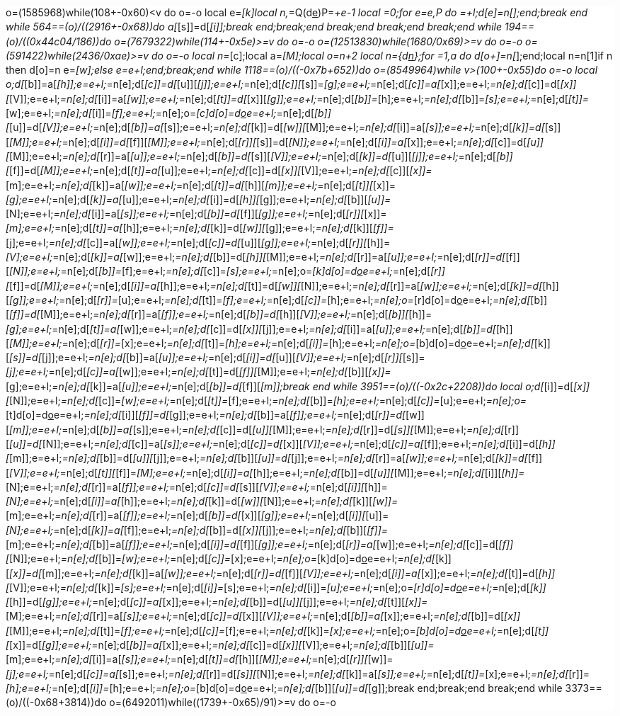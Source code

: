 o=(1585968)while(108+-0x60)<v do o=-o local e=_[k]local n,_=Q(d[e](E(d,e+1,_[f])))P=_+e-1 local _=0;for e=e,P do _=_+l;d[e]=n[_];end;break end while 564==(o)/((2916+-0x68))do a[_[s]]=d[_[i]];break end;break;end break;end break;end break;end while 194==(o)/((0x44c04/186))do o=(7679322)while(114+-0x5e)>=v do o=-o o=(12513830)while(1680/0x69)>=v do o=-o o=(591422)while(2436/0xae)>=v do o=-o local n=_[c];local a=_[M];local o=n+2 local n={d[n](d[n+1],d[o])};for _=1,a do d[o+_]=n[_];end;local n=n[1]if n then d[o]=n e=_[w];else e=e+l;end;break;end while 1118==(o)/((-0x7b+652))do o=(8549964)while v>(100+-0x55)do o=-o local o;d[_[b]]=a[_[h]];e=e+l;_=n[e];d[_[c]]=d[_[u]][_[j]];e=e+l;_=n[e];d[_[c]][_[s]]=_[g];e=e+l;_=n[e];d[_[c]]=a[_[x]];e=e+l;_=n[e];d[_[c]]=d[_[x]][_[V]];e=e+l;_=n[e];d[_[i]]=a[_[w]];e=e+l;_=n[e];d[_[t]]=d[_[x]][_[g]];e=e+l;_=n[e];d[_[b]]=_[h];e=e+l;_=n[e];d[_[b]]=_[s];e=e+l;_=n[e];d[_[t]]=_[w];e=e+l;_=n[e];d[_[i]]=_[f];e=e+l;_=n[e];o=_[c]d[o]=d[o](E(d,o+l,_[x]))e=e+l;_=n[e];d[_[b]][_[u]]=d[_[V]];e=e+l;_=n[e];d[_[b]]=a[_[s]];e=e+l;_=n[e];d[_[k]]=d[_[w]][_[M]];e=e+l;_=n[e];d[_[i]]=a[_[s]];e=e+l;_=n[e];d[_[k]]=d[_[s]][_[M]];e=e+l;_=n[e];d[_[i]]=d[_[f]][_[M]];e=e+l;_=n[e];d[_[r]][_[s]]=d[_[N]];e=e+l;_=n[e];d[_[i]]=a[_[x]];e=e+l;_=n[e];d[_[c]]=d[_[u]][_[M]];e=e+l;_=n[e];d[_[r]]=a[_[u]];e=e+l;_=n[e];d[_[b]]=d[_[s]][_[V]];e=e+l;_=n[e];d[_[k]]=d[_[u]][_[j]];e=e+l;_=n[e];d[_[b]][_[f]]=d[_[M]];e=e+l;_=n[e];d[_[t]]=a[_[u]];e=e+l;_=n[e];d[_[c]]=d[_[x]][_[V]];e=e+l;_=n[e];d[_[c]][_[x]]=_[m];e=e+l;_=n[e];d[_[k]]=a[_[w]];e=e+l;_=n[e];d[_[t]]=d[_[h]][_[m]];e=e+l;_=n[e];d[_[t]][_[x]]=_[g];e=e+l;_=n[e];d[_[k]]=a[_[u]];e=e+l;_=n[e];d[_[i]]=d[_[h]][_[g]];e=e+l;_=n[e];d[_[b]][_[u]]=_[N];e=e+l;_=n[e];d[_[i]]=a[_[s]];e=e+l;_=n[e];d[_[b]]=d[_[f]][_[g]];e=e+l;_=n[e];d[_[r]][_[x]]=_[m];e=e+l;_=n[e];d[_[t]]=a[_[h]];e=e+l;_=n[e];d[_[k]]=d[_[w]][_[g]];e=e+l;_=n[e];d[_[k]][_[f]]=_[j];e=e+l;_=n[e];d[_[c]]=a[_[w]];e=e+l;_=n[e];d[_[c]]=d[_[u]][_[g]];e=e+l;_=n[e];d[_[r]][_[h]]=_[V];e=e+l;_=n[e];d[_[k]]=a[_[w]];e=e+l;_=n[e];d[_[b]]=d[_[h]][_[M]];e=e+l;_=n[e];d[_[r]]=a[_[u]];e=e+l;_=n[e];d[_[r]]=d[_[f]][_[N]];e=e+l;_=n[e];d[_[b]]=_[f];e=e+l;_=n[e];d[_[c]]=_[s];e=e+l;_=n[e];o=_[k]d[o]=d[o](E(d,o+l,_[h]))e=e+l;_=n[e];d[_[r]][_[f]]=d[_[M]];e=e+l;_=n[e];d[_[i]]=a[_[h]];e=e+l;_=n[e];d[_[t]]=d[_[w]][_[N]];e=e+l;_=n[e];d[_[r]]=a[_[w]];e=e+l;_=n[e];d[_[k]]=d[_[h]][_[g]];e=e+l;_=n[e];d[_[r]]=_[u];e=e+l;_=n[e];d[_[t]]=_[f];e=e+l;_=n[e];d[_[c]]=_[h];e=e+l;_=n[e];o=_[r]d[o]=d[o](E(d,o+l,_[h]))e=e+l;_=n[e];d[_[b]][_[f]]=d[_[M]];e=e+l;_=n[e];d[_[r]]=a[_[f]];e=e+l;_=n[e];d[_[b]]=d[_[h]][_[V]];e=e+l;_=n[e];d[_[b]][_[h]]=_[g];e=e+l;_=n[e];d[_[t]]=a[_[w]];e=e+l;_=n[e];d[_[c]]=d[_[x]][_[j]];e=e+l;_=n[e];d[_[i]]=a[_[u]];e=e+l;_=n[e];d[_[b]]=d[_[h]][_[M]];e=e+l;_=n[e];d[_[r]]=_[x];e=e+l;_=n[e];d[_[t]]=_[h];e=e+l;_=n[e];d[_[i]]=_[h];e=e+l;_=n[e];o=_[b]d[o]=d[o](E(d,o+l,_[x]))e=e+l;_=n[e];d[_[k]][_[s]]=d[_[j]];e=e+l;_=n[e];d[_[b]]=a[_[u]];e=e+l;_=n[e];d[_[i]]=d[_[u]][_[V]];e=e+l;_=n[e];d[_[r]][_[s]]=_[j];e=e+l;_=n[e];d[_[c]]=a[_[w]];e=e+l;_=n[e];d[_[t]]=d[_[f]][_[M]];e=e+l;_=n[e];d[_[b]][_[x]]=_[g];e=e+l;_=n[e];d[_[k]]=a[_[u]];e=e+l;_=n[e];d[_[b]]=d[_[f]][_[m]];break end while 3951==(o)/((-0x2c+2208))do local o;d[_[i]]=d[_[x]][_[N]];e=e+l;_=n[e];d[_[c]]=_[w];e=e+l;_=n[e];d[_[t]]=_[f];e=e+l;_=n[e];d[_[b]]=_[h];e=e+l;_=n[e];d[_[c]]=_[u];e=e+l;_=n[e];o=_[t]d[o]=d[o](E(d,o+l,_[u]))e=e+l;_=n[e];d[_[i]][_[f]]=d[_[g]];e=e+l;_=n[e];d[_[b]]=a[_[f]];e=e+l;_=n[e];d[_[r]]=d[_[w]][_[m]];e=e+l;_=n[e];d[_[b]]=a[_[s]];e=e+l;_=n[e];d[_[c]]=d[_[u]][_[M]];e=e+l;_=n[e];d[_[r]]=d[_[s]][_[M]];e=e+l;_=n[e];d[_[r]][_[u]]=d[_[N]];e=e+l;_=n[e];d[_[c]]=a[_[s]];e=e+l;_=n[e];d[_[c]]=d[_[x]][_[V]];e=e+l;_=n[e];d[_[c]]=a[_[f]];e=e+l;_=n[e];d[_[i]]=d[_[h]][_[m]];e=e+l;_=n[e];d[_[b]]=d[_[u]][_[j]];e=e+l;_=n[e];d[_[b]][_[u]]=d[_[j]];e=e+l;_=n[e];d[_[r]]=a[_[w]];e=e+l;_=n[e];d[_[k]]=d[_[f]][_[V]];e=e+l;_=n[e];d[_[t]][_[f]]=_[M];e=e+l;_=n[e];d[_[i]]=a[_[h]];e=e+l;_=n[e];d[_[b]]=d[_[u]][_[M]];e=e+l;_=n[e];d[_[i]][_[h]]=_[N];e=e+l;_=n[e];d[_[r]]=a[_[f]];e=e+l;_=n[e];d[_[c]]=d[_[s]][_[V]];e=e+l;_=n[e];d[_[i]][_[h]]=_[N];e=e+l;_=n[e];d[_[i]]=a[_[h]];e=e+l;_=n[e];d[_[k]]=d[_[w]][_[N]];e=e+l;_=n[e];d[_[k]][_[w]]=_[m];e=e+l;_=n[e];d[_[r]]=a[_[f]];e=e+l;_=n[e];d[_[b]]=d[_[x]][_[g]];e=e+l;_=n[e];d[_[i]][_[u]]=_[N];e=e+l;_=n[e];d[_[k]]=a[_[f]];e=e+l;_=n[e];d[_[b]]=d[_[x]][_[j]];e=e+l;_=n[e];d[_[b]][_[f]]=_[m];e=e+l;_=n[e];d[_[b]]=a[_[f]];e=e+l;_=n[e];d[_[i]]=d[_[f]][_[g]];e=e+l;_=n[e];d[_[r]]=a[_[w]];e=e+l;_=n[e];d[_[c]]=d[_[f]][_[N]];e=e+l;_=n[e];d[_[b]]=_[w];e=e+l;_=n[e];d[_[c]]=_[x];e=e+l;_=n[e];o=_[k]d[o]=d[o](E(d,o+l,_[u]))e=e+l;_=n[e];d[_[k]][_[x]]=d[_[m]];e=e+l;_=n[e];d[_[k]]=a[_[w]];e=e+l;_=n[e];d[_[r]]=d[_[f]][_[V]];e=e+l;_=n[e];d[_[i]]=a[_[x]];e=e+l;_=n[e];d[_[t]]=d[_[h]][_[V]];e=e+l;_=n[e];d[_[k]]=_[s];e=e+l;_=n[e];d[_[i]]=_[s];e=e+l;_=n[e];d[_[i]]=_[u];e=e+l;_=n[e];o=_[r]d[o]=d[o](E(d,o+l,_[x]))e=e+l;_=n[e];d[_[k]][_[h]]=d[_[g]];e=e+l;_=n[e];d[_[c]]=a[_[x]];e=e+l;_=n[e];d[_[b]]=d[_[u]][_[j]];e=e+l;_=n[e];d[_[t]][_[x]]=_[M];e=e+l;_=n[e];d[_[r]]=a[_[s]];e=e+l;_=n[e];d[_[c]]=d[_[x]][_[V]];e=e+l;_=n[e];d[_[b]]=a[_[x]];e=e+l;_=n[e];d[_[b]]=d[_[x]][_[M]];e=e+l;_=n[e];d[_[t]]=_[f];e=e+l;_=n[e];d[_[c]]=_[f];e=e+l;_=n[e];d[_[k]]=_[x];e=e+l;_=n[e];o=_[b]d[o]=d[o](E(d,o+l,_[f]))e=e+l;_=n[e];d[_[t]][_[x]]=d[_[g]];e=e+l;_=n[e];d[_[b]]=a[_[x]];e=e+l;_=n[e];d[_[c]]=d[_[x]][_[V]];e=e+l;_=n[e];d[_[b]][_[u]]=_[m];e=e+l;_=n[e];d[_[i]]=a[_[s]];e=e+l;_=n[e];d[_[t]]=d[_[h]][_[M]];e=e+l;_=n[e];d[_[r]][_[w]]=_[j];e=e+l;_=n[e];d[_[c]]=a[_[s]];e=e+l;_=n[e];d[_[r]]=d[_[s]][_[N]];e=e+l;_=n[e];d[_[k]]=a[_[s]];e=e+l;_=n[e];d[_[t]]=_[x];e=e+l;_=n[e];d[_[r]]=_[h];e=e+l;_=n[e];d[_[i]]=_[h];e=e+l;_=n[e];o=_[b]d[o]=d[o](E(d,o+l,_[s]))e=e+l;_=n[e];d[_[b]][_[u]]=d[_[g]];break end;break;end break;end while 3373==(o)/((-0x68+3814))do o=(6492011)while((1739+-0x65)/91)>=v do o=-o